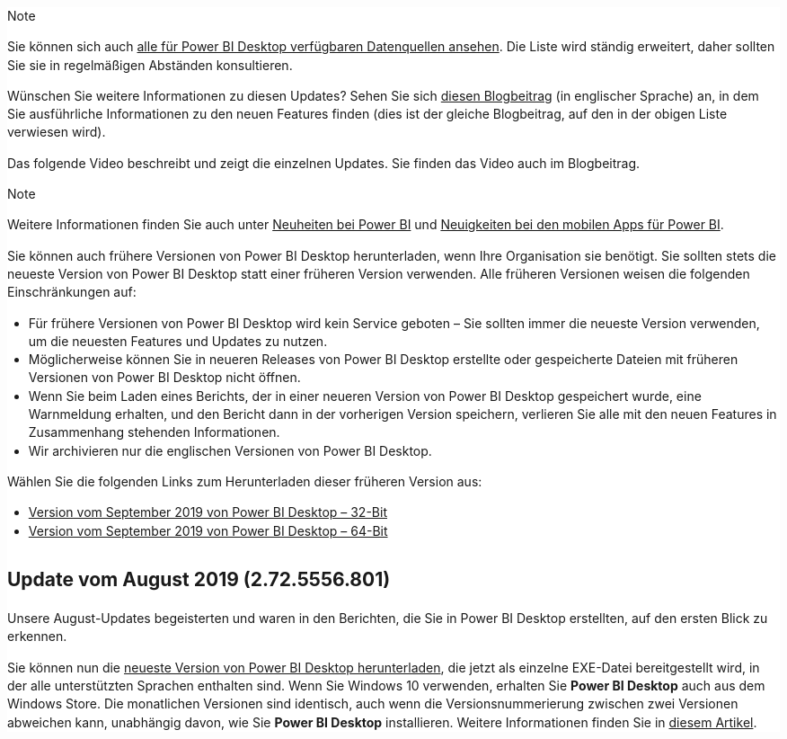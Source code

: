 > [!NOTE]
> Sie können sich auch [alle für Power BI Desktop verfügbaren Datenquellen ansehen](desktop-data-sources.md). Die Liste wird ständig erweitert, daher sollten Sie sie in regelmäßigen Abständen konsultieren.

Wünschen Sie weitere Informationen zu diesen Updates? Sehen Sie sich [diesen Blogbeitrag](https://powerbi.microsoft.com/blog/power-bi-desktop-september-2019-feature-summary/) (in englischer Sprache) an, in dem Sie ausführliche Informationen zu den neuen Features finden (dies ist der gleiche Blogbeitrag, auf den in der obigen Liste verwiesen wird).

Das folgende Video beschreibt und zeigt die einzelnen Updates. Sie finden das Video auch im Blogbeitrag.

<iframe width="560" height="315" src="https://www.youtube.com/embed/neq0THnRJzo" frameborder="0" allow="accelerometer; autoplay; encrypted-media; gyroscope; picture-in-picture" allowfullscreen></iframe>

> [!NOTE]
> Weitere Informationen finden Sie auch unter [Neuheiten bei Power BI](service-whats-new.md) und [Neuigkeiten bei den mobilen Apps für Power BI](consumer/mobile/mobile-whats-new-in-the-mobile-apps.md).

Sie können auch frühere Versionen von Power BI Desktop herunterladen, wenn Ihre Organisation sie benötigt. Sie sollten stets die neueste Version von Power BI Desktop statt einer früheren Version verwenden. Alle früheren Versionen weisen die folgenden Einschränkungen auf:

* Für frühere Versionen von Power BI Desktop wird kein Service geboten – Sie sollten immer die neueste Version verwenden, um die neuesten Features und Updates zu nutzen.
* Möglicherweise können Sie in neueren Releases von Power BI Desktop erstellte oder gespeicherte Dateien mit früheren Versionen von Power BI Desktop nicht öffnen. 
* Wenn Sie beim Laden eines Berichts, der in einer neueren Version von Power BI Desktop gespeichert wurde, eine Warnmeldung erhalten, und den Bericht dann in der vorherigen Version speichern, verlieren Sie alle mit den neuen Features in Zusammenhang stehenden Informationen.
* Wir archivieren nur die englischen Versionen von Power BI Desktop.

Wählen Sie die folgenden Links zum Herunterladen dieser früheren Version aus: 

* [Version vom September 2019 von Power BI Desktop – 32-Bit](https://download.microsoft.com/download/8/8/0/880BCA75-79DD-466A-927D-1ABF1F5454B0/PBIDesktopSetup-2019-09.exe)
* [Version vom September 2019 von Power BI Desktop – 64-Bit](https://download.microsoft.com/download/8/8/0/880BCA75-79DD-466A-927D-1ABF1F5454B0/PBIDesktopSetup-2019-09_x64.exe)


## <a name="august-2019-update-2725556801"></a>Update vom August 2019 (2.72.5556.801)

Unsere August-Updates begeisterten und waren in den Berichten, die Sie in Power BI Desktop erstellten, auf den ersten Blick zu erkennen. 

Sie können nun die [neueste Version von Power BI Desktop herunterladen](https://powerbi.microsoft.com/desktop), die jetzt als einzelne EXE-Datei bereitgestellt wird, in der alle unterstützten Sprachen enthalten sind. Wenn Sie Windows 10 verwenden, erhalten Sie **Power BI Desktop** auch aus dem Windows Store. Die monatlichen Versionen sind identisch, auch wenn die Versionsnummerierung zwischen zwei Versionen abweichen kann, unabhängig davon, wie Sie **Power BI Desktop** installieren. Weitere Informationen finden Sie in [diesem Artikel](desktop-get-the-desktop.md). 
